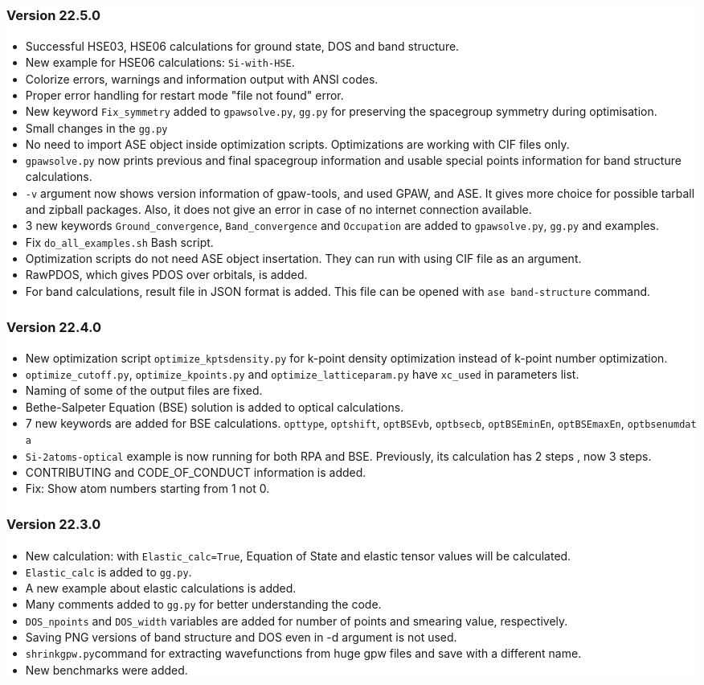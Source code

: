 ### Version 22.5.0

* Successful HSE03, HSE06 calculations for ground state, DOS and band structure.
* New example for HSE06 calculations: `Si-with-HSE`.
* Colorize errors, warnings and information output with ANSI codes.
* Proper error handling for restart mode "file not found" error. 
* New keyword `Fix_symmetry` added to `gpawsolve.py`, `gg.py` for preserving the spacegroup symmetry during optimisation.
* Small changes in the `gg.py`
* No need to import ASE object inside optimization scripts. Optimizations are working with CIF files only.
* `gpawsolve.py` now prints previous and final spacegroup information and usable special points information for band structure calculations.
* `-v` argument now shows version information of gpaw-tools, and used GPAW, and ASE. It gives more choice for possible tarball and zipball packages. Also, it does not give an error in case of no internet connection available.
* 3 new keywords `Ground_convergence`, `Band_convergence` and `Occupation` are added to `gpawsolve.py`, `gg.py` and examples.
* Fix `do_all_examples.sh` Bash script.
* Optimization scripts do not need ASE object insertation. They can run with using CIF file as an argument.
* RawPDOS, which gives PDOS over orbitals, is added.
* For band calculations, result file in JSON format is added. This file can be opened with `ase band-structure` command.

### Version 22.4.0

* New optimization script `optimize_kptsdensity.py` for k-point density optimization instead of k-point number optimization.
* `optimize_cutoff.py`, `optimize_kpoints.py` and `optimize_latticeparam.py` have `xc_used` in parameters list.
* Naming of some of the output files are fixed. 
* Bethe-Salpeter Equation (BSE) solution is added to optical calculations.
* 7 new keywords are added for BSE calculations. `opttype`, `optshift`, `optBSEvb`, `optbsecb`, `optBSEminEn`, `optBSEmaxEn`, `optbsenumdata`
* `Si-2atoms-optical` example is now running for both RPA and BSE. Previously, its calculation has 2 steps , now 3 steps.
* CONTRIBUTING and CODE_OF_CONDUCT information is added.
* Fix: Show atom numbers starting from 1 not 0.

### Version 22.3.0

* New calculation: with `Elastic_calc=True`, Equation of State and elastic tensor values will be calculated.
* `Elastic_calc` is added to `gg.py`.
* A new example about elastic calculations is added.
* Many comments added to `gg.py` for better understanding the code.
* `DOS_npoints` and `DOS_width` variables are added for number of points and smearing value, respectively.
* Saving PNG versions of band structure and DOS even in -d argument is not used.
* `shrinkgpw.py`command for extracting wavefunctions from huge gpw files and save with a different name.
* New benchmarks were added.
